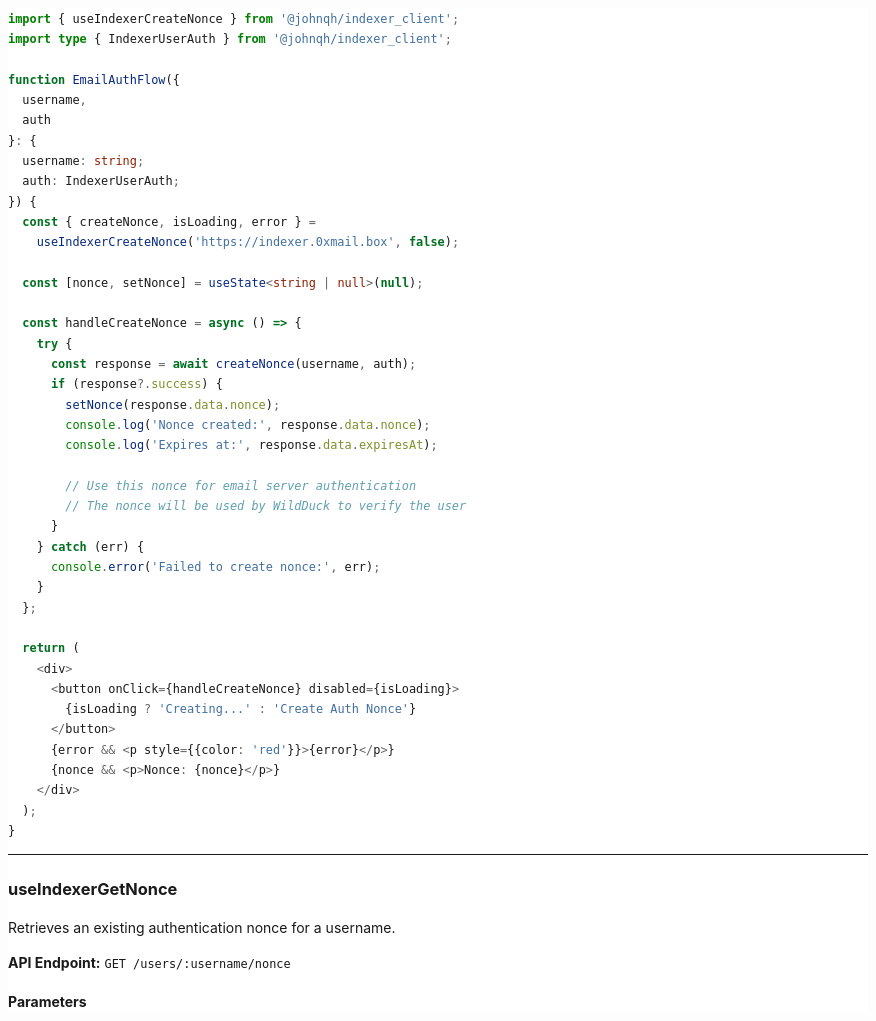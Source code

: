 ```typescript
import { useIndexerCreateNonce } from '@johnqh/indexer_client';
import type { IndexerUserAuth } from '@johnqh/indexer_client';

function EmailAuthFlow({
  username,
  auth
}: {
  username: string;
  auth: IndexerUserAuth;
}) {
  const { createNonce, isLoading, error } =
    useIndexerCreateNonce('https://indexer.0xmail.box', false);

  const [nonce, setNonce] = useState<string | null>(null);

  const handleCreateNonce = async () => {
    try {
      const response = await createNonce(username, auth);
      if (response?.success) {
        setNonce(response.data.nonce);
        console.log('Nonce created:', response.data.nonce);
        console.log('Expires at:', response.data.expiresAt);

        // Use this nonce for email server authentication
        // The nonce will be used by WildDuck to verify the user
      }
    } catch (err) {
      console.error('Failed to create nonce:', err);
    }
  };

  return (
    <div>
      <button onClick={handleCreateNonce} disabled={isLoading}>
        {isLoading ? 'Creating...' : 'Create Auth Nonce'}
      </button>
      {error && <p style={{color: 'red'}}>{error}</p>}
      {nonce && <p>Nonce: {nonce}</p>}
    </div>
  );
}
```

---

### useIndexerGetNonce

Retrieves an existing authentication nonce for a username.

**API Endpoint:** `GET /users/:username/nonce`

#### Parameters
